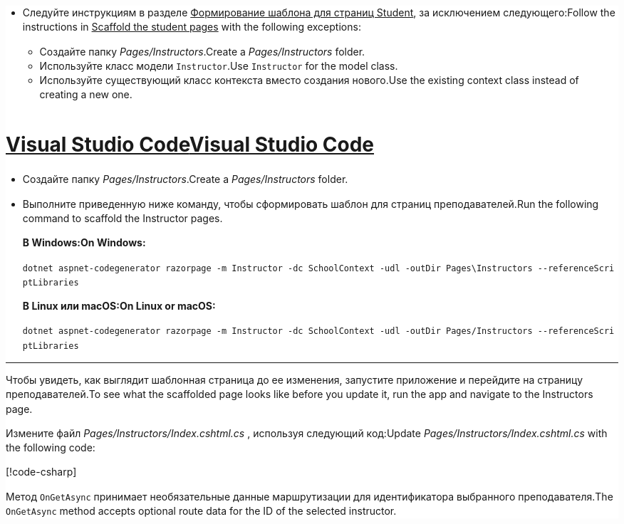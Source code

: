 * <span data-ttu-id="3c9e3-212">Следуйте инструкциям в разделе [Формирование шаблона для страниц Student](xref:data/ef-rp/intro#scaffold-student-pages), за исключением следующего:</span><span class="sxs-lookup"><span data-stu-id="3c9e3-212">Follow the instructions in [Scaffold the student pages](xref:data/ef-rp/intro#scaffold-student-pages) with the following exceptions:</span></span>

  * <span data-ttu-id="3c9e3-213">Создайте папку *Pages/Instructors*.</span><span class="sxs-lookup"><span data-stu-id="3c9e3-213">Create a *Pages/Instructors* folder.</span></span>
  * <span data-ttu-id="3c9e3-214">Используйте класс модели `Instructor`.</span><span class="sxs-lookup"><span data-stu-id="3c9e3-214">Use `Instructor` for the model class.</span></span>
  * <span data-ttu-id="3c9e3-215">Используйте существующий класс контекста вместо создания нового.</span><span class="sxs-lookup"><span data-stu-id="3c9e3-215">Use the existing context class instead of creating a new one.</span></span>

# <a name="visual-studio-code"></a>[<span data-ttu-id="3c9e3-216">Visual Studio Code</span><span class="sxs-lookup"><span data-stu-id="3c9e3-216">Visual Studio Code</span></span>](#tab/visual-studio-code)

* <span data-ttu-id="3c9e3-217">Создайте папку *Pages/Instructors*.</span><span class="sxs-lookup"><span data-stu-id="3c9e3-217">Create a *Pages/Instructors* folder.</span></span>

* <span data-ttu-id="3c9e3-218">Выполните приведенную ниже команду, чтобы сформировать шаблон для страниц преподавателей.</span><span class="sxs-lookup"><span data-stu-id="3c9e3-218">Run the following command to scaffold the Instructor pages.</span></span>

  <span data-ttu-id="3c9e3-219">**В Windows:**</span><span class="sxs-lookup"><span data-stu-id="3c9e3-219">**On Windows:**</span></span>

  ```dotnetcli
  dotnet aspnet-codegenerator razorpage -m Instructor -dc SchoolContext -udl -outDir Pages\Instructors --referenceScriptLibraries
  ```

  <span data-ttu-id="3c9e3-220">**В Linux или macOS:**</span><span class="sxs-lookup"><span data-stu-id="3c9e3-220">**On Linux or macOS:**</span></span>

  ```dotnetcli
  dotnet aspnet-codegenerator razorpage -m Instructor -dc SchoolContext -udl -outDir Pages/Instructors --referenceScriptLibraries
  ```

---

<span data-ttu-id="3c9e3-221">Чтобы увидеть, как выглядит шаблонная страница до ее изменения, запустите приложение и перейдите на страницу преподавателей.</span><span class="sxs-lookup"><span data-stu-id="3c9e3-221">To see what the scaffolded page looks like before you update it, run the app and navigate to the Instructors page.</span></span>

<span data-ttu-id="3c9e3-222">Измените файл *Pages/Instructors/Index.cshtml.cs* , используя следующий код:</span><span class="sxs-lookup"><span data-stu-id="3c9e3-222">Update *Pages/Instructors/Index.cshtml.cs* with the following code:</span></span>

[!code-csharp[](intro/samples/cu30snapshots/6-related/Pages/Instructors/Index1.cshtml.cs?name=snippet_all&highlight=2,19-53)]

<span data-ttu-id="3c9e3-223">Метод `OnGetAsync` принимает необязательные данные маршрутизации для идентификатора выбранного преподавателя.</span><span class="sxs-lookup"><span data-stu-id="3c9e3-223">The `OnGetAsync` method accepts optional route data for the ID of the selected instructor.</span></span>
